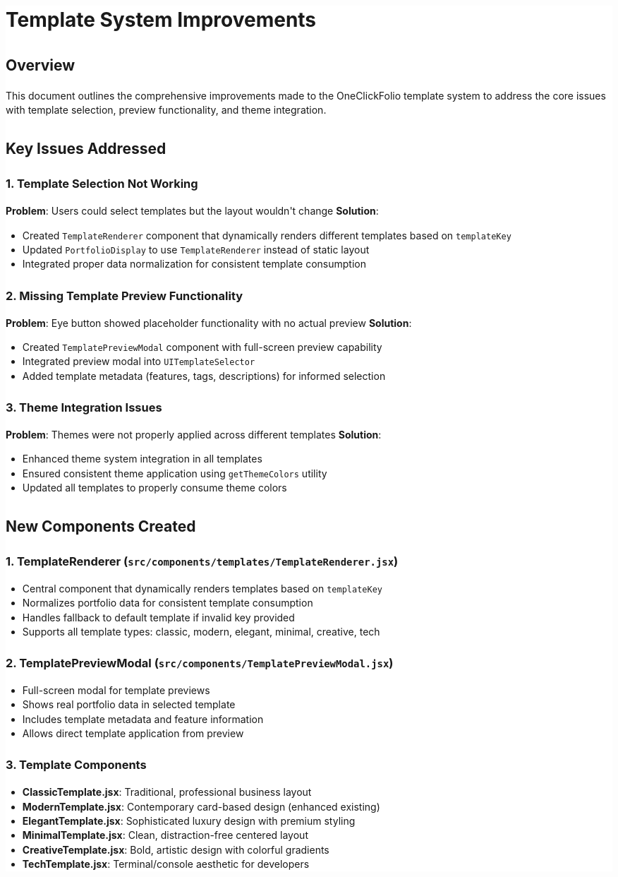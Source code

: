 # Template System Improvements

## Overview
This document outlines the comprehensive improvements made to the OneClickFolio template system to address the core issues with template selection, preview functionality, and theme integration.

## Key Issues Addressed

### 1. Template Selection Not Working
**Problem**: Users could select templates but the layout wouldn't change
**Solution**: 
- Created `TemplateRenderer` component that dynamically renders different templates based on `templateKey`
- Updated `PortfolioDisplay` to use `TemplateRenderer` instead of static layout
- Integrated proper data normalization for consistent template consumption

### 2. Missing Template Preview Functionality  
**Problem**: Eye button showed placeholder functionality with no actual preview
**Solution**:
- Created `TemplatePreviewModal` component with full-screen preview capability
- Integrated preview modal into `UITemplateSelector`
- Added template metadata (features, tags, descriptions) for informed selection

### 3. Theme Integration Issues
**Problem**: Themes were not properly applied across different templates
**Solution**:
- Enhanced theme system integration in all templates
- Ensured consistent theme application using `getThemeColors` utility
- Updated all templates to properly consume theme colors

## New Components Created

### 1. TemplateRenderer (`src/components/templates/TemplateRenderer.jsx`)
- Central component that dynamically renders templates based on `templateKey`
- Normalizes portfolio data for consistent template consumption
- Handles fallback to default template if invalid key provided
- Supports all template types: classic, modern, elegant, minimal, creative, tech

### 2. TemplatePreviewModal (`src/components/TemplatePreviewModal.jsx`)
- Full-screen modal for template previews
- Shows real portfolio data in selected template
- Includes template metadata and feature information
- Allows direct template application from preview

### 3. Template Components
- **ClassicTemplate.jsx**: Traditional, professional business layout
- **ModernTemplate.jsx**: Contemporary card-based design (enhanced existing)
- **ElegantTemplate.jsx**: Sophisticated luxury design with premium styling
- **MinimalTemplate.jsx**: Clean, distraction-free centered layout
- **CreativeTemplate.jsx**: Bold, artistic design with colorful gradients
- **TechTemplate.jsx**: Terminal/console aesthetic for developers

